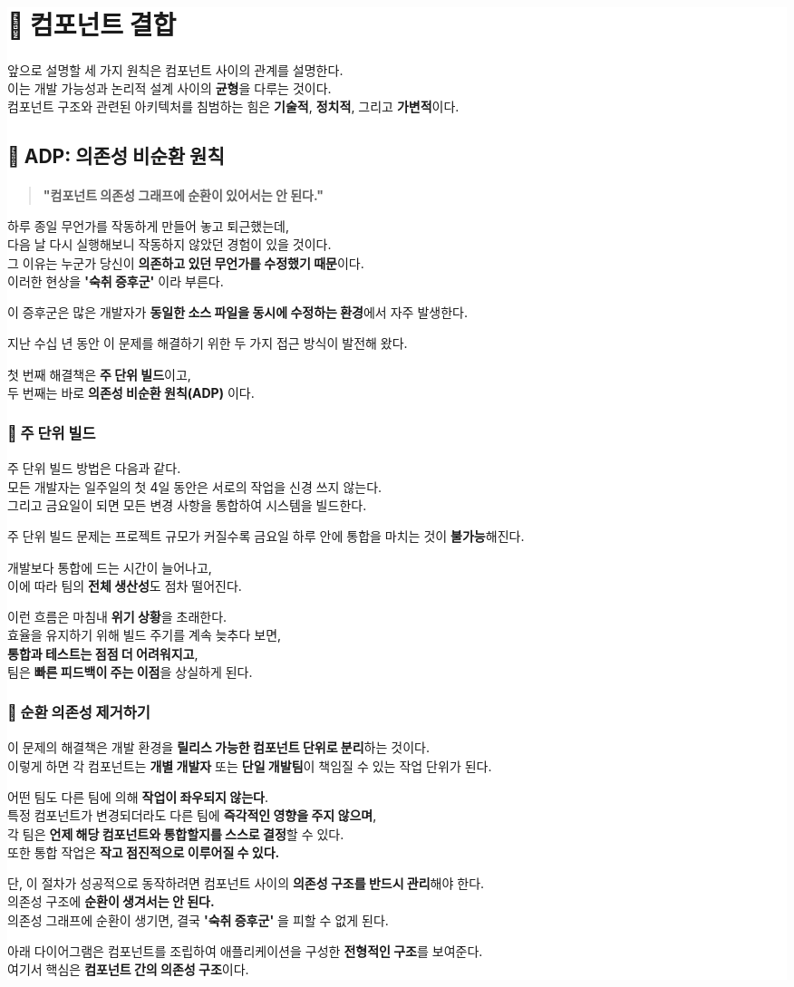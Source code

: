# 📕 컴포넌트 결합
앞으로 설명할 세 가지 원칙은 컴포넌트 사이의 관계를 설명한다.  
이는 개발 가능성과 논리적 설계 사이의 **균형**을 다루는 것이다.  
컴포넌트 구조와 관련된 아키텍처를 침범하는 힘은 **기술적**, **정치적**, 그리고 **가변적**이다.

## 📗 ADP: 의존성 비순환 원칙
> **"컴포넌트 의존성 그래프에 순환이 있어서는 안 된다."**

하루 종일 무언가를 작동하게 만들어 놓고 퇴근했는데,  
다음 날 다시 실행해보니 작동하지 않았던 경험이 있을 것이다.  
그 이유는 누군가 당신이 **의존하고 있던 무언가를 수정했기 때문**이다.  
이러한 현상을 **'숙취 증후군'** 이라 부른다.

이 증후군은 많은 개발자가 **동일한 소스 파일을 동시에 수정하는 환경**에서 자주 발생한다.

지난 수십 년 동안 이 문제를 해결하기 위한 두 가지 접근 방식이 발전해 왔다.

첫 번째 해결책은 **주 단위 빌드**이고,  
두 번째는 바로 **의존성 비순환 원칙(ADP)** 이다.

### 📘 주 단위 빌드

주 단위 빌드 방법은 다음과 같다.  
모든 개발자는 일주일의 첫 4일 동안은 서로의 작업을 신경 쓰지 않는다.  
그리고 금요일이 되면 모든 변경 사항을 통합하여 시스템을 빌드한다.

주 단위 빌드 문제는 프로젝트 규모가 커질수록 금요일 하루 안에 통합을 마치는 것이 **불가능**해진다.

개발보다 통합에 드는 시간이 늘어나고,  
이에 따라 팀의 **전체 생산성**도 점차 떨어진다.  

이런 흐름은 마침내 **위기 상황**을 초래한다.  
효율을 유지하기 위해 빌드 주기를 계속 늦추다 보면,  
**통합과 테스트는 점점 더 어려워지고**,  
팀은 **빠른 피드백이 주는 이점**을 상실하게 된다.

### 📘 순환 의존성 제거하기
이 문제의 해결책은 개발 환경을 **릴리스 가능한 컴포넌트 단위로 분리**하는 것이다.  
이렇게 하면 각 컴포넌트는 **개별 개발자** 또는 **단일 개발팀**이 책임질 수 있는 작업 단위가 된다.

어떤 팀도 다른 팀에 의해 **작업이 좌우되지 않는다**.  
특정 컴포넌트가 변경되더라도 다른 팀에 **즉각적인 영향을 주지 않으며**,  
각 팀은 **언제 해당 컴포넌트와 통합할지를 스스로 결정**할 수 있다.  
또한 통합 작업은 **작고 점진적으로 이루어질 수 있다.**

단, 이 절차가 성공적으로 동작하려면 컴포넌트 사이의 **의존성 구조를 반드시 관리**해야 한다.  
의존성 구조에 **순환이 생겨서는 안 된다.**  
의존성 그래프에 순환이 생기면, 결국 **'숙취 증후군'** 을 피할 수 없게 된다.

아래 다이어그램은 컴포넌트를 조립하여 애플리케이션을 구성한 **전형적인 구조**를 보여준다.  
여기서 핵심은 **컴포넌트 간의 의존성 구조**이다.  
